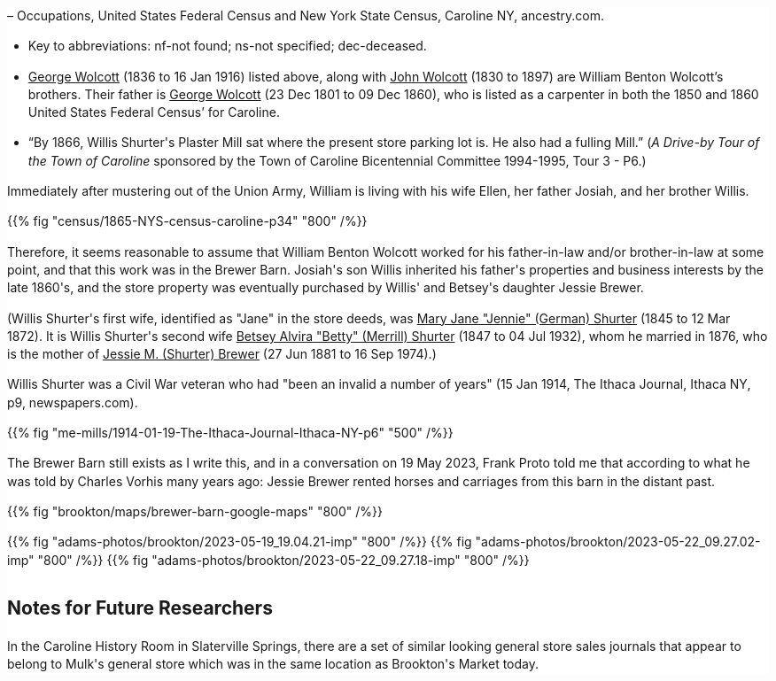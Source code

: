 – Occupations, United States Federal Census and New York State Census, Caroline NY, ancestry.com.

</cite>
<aside>

  - Key to abbreviations: nf-not found; ns-not specified; dec-deceased.

  - [George Wolcott](https://www.findagrave.com/memorial/99535313/george-w-wolcott) (1836 to 16 Jan 1916) listed above, along with [John Wolcott](https://www.findagrave.com/memorial/89338781/john-w-wolcott) (1830 to 1897) are William Benton Wolcott’s brothers. Their father is [George Wolcott](https://www.findagrave.com/memorial/89338779/george-wolcott) (23 Dec 1801 to 09 Dec 1860), who is listed as a carpenter in both the 1850 and 1860 United States Federal Census’ for Caroline.

  - “By 1866, Willis Shurter's Plaster Mill sat where the present store parking lot is. He also had a fulling Mill.” (*A Drive-by Tour of the Town of Caroline* sponsored by the Town of Caroline Bicentennial Committee 1994-1995, Tour 3 - P6.) 

<aside>
</figcaption>
</figure>

Immediately after mustering out of the Union Army, William is living with his wife Ellen, her father Josiah, and her brother Willis.

{{% fig "census/1865-NYS-census-caroline-p34" "800" /%}}

Therefore, it seems reasonable to assume that William Benton Wolcott worked for his father-in-law and/or brother-in-law at some point, and that this work was in the Brewer Barn. Josiah's son Willis inherited his father's properties and business interests by the late 1860's, and the store property was eventually purchased by Willis' and Betsey's daughter Jessie Brewer.

(Willis Shurter's first wife, identified as "Jane" in the store deeds, was [Mary Jane "Jennie" (German) Shurter](https://www.findagrave.com/memorial/100597023/jennie-shurter) (1845 to 12 Mar 1872). It is Willis Shurter's second wife [Betsey Alvira "Betty" (Merrill) Shurter](https://www.findagrave.com/memorial/99603648/betsey-a-shurter) (1847 to 04 Jul 1932), whom he married in 1876, who is the mother of [Jessie M. (Shurter) Brewer](https://www.findagrave.com/memorial/99536961/jessie-m-brewer) (27 Jun 1881 to 16 Sep 1974).)

Willis Shurter was a Civil War veteran who had "been an invalid a number of years" (15 Jan 1914, The Ithaca Journal, Ithaca NY, p9, newspapers.com).

{{% fig "me-mills/1914-01-19-The-Ithaca-Journal-Ithaca-NY-p6" "500" /%}}

The Brewer Barn still exists as I write this, and in a conversation on 19 May 2023, Frank Proto told me that according to what he was told by Charles Vorhis many years ago: Jessie Brewer rented horses and carriages from this barn in the distant past. 

{{% fig "brookton/maps/brewer-barn-google-maps" "800" /%}}

{{% fig "adams-photos/brookton/2023-05-19_19.04.21-imp" "800" /%}}
{{% fig "adams-photos/brookton/2023-05-22_09.27.02-imp" "800" /%}}
{{% fig "adams-photos/brookton/2023-05-22_09.27.18-imp" "800" /%}}


## Notes for Future Researchers

In the Caroline History Room in Slaterville Springs, there are a set of similar looking general store sales journals that appear to belong to Mulk's general store which was in the same location as Brookton's Market today.
